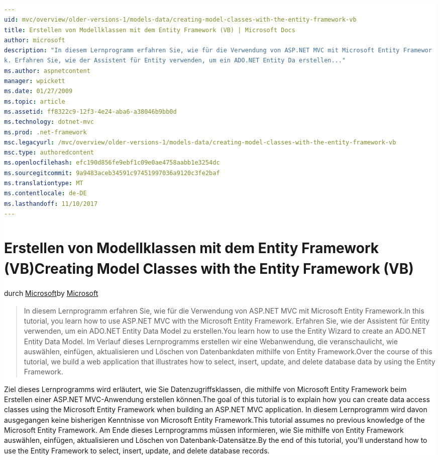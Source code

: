 ```yaml
---
uid: mvc/overview/older-versions-1/models-data/creating-model-classes-with-the-entity-framework-vb
title: Erstellen von Modellklassen mit dem Entity Framework (VB) | Microsoft Docs
author: microsoft
description: "In diesem Lernprogramm erfahren Sie, wie für die Verwendung von ASP.NET MVC mit Microsoft Entity Framework. Erfahren Sie, wie der Assistent für Entity verwenden, um ein ADO.NET Entity Da erstellen..."
ms.author: aspnetcontent
manager: wpickett
ms.date: 01/27/2009
ms.topic: article
ms.assetid: ff8322c9-12f3-4e24-aba6-a38046b9bb0d
ms.technology: dotnet-mvc
ms.prod: .net-framework
msc.legacyurl: /mvc/overview/older-versions-1/models-data/creating-model-classes-with-the-entity-framework-vb
msc.type: authoredcontent
ms.openlocfilehash: efc190d856fe9ebf1c09e0ae4758aabb1e3254dc
ms.sourcegitcommit: 9a9483aceb34591c97451997036a9120c3fe2baf
ms.translationtype: MT
ms.contentlocale: de-DE
ms.lasthandoff: 11/10/2017
---
```

<a name="creating-model-classes-with-the-entity-framework-vb"></a><span data-ttu-id="9fb7a-104">Erstellen von Modellklassen mit dem Entity Framework (VB)</span><span class="sxs-lookup"><span data-stu-id="9fb7a-104">Creating Model Classes with the Entity Framework (VB)</span></span>
====================
<span data-ttu-id="9fb7a-105">durch [Microsoft](https://github.com/microsoft)</span><span class="sxs-lookup"><span data-stu-id="9fb7a-105">by [Microsoft](https://github.com/microsoft)</span></span>

> <span data-ttu-id="9fb7a-106">In diesem Lernprogramm erfahren Sie, wie für die Verwendung von ASP.NET MVC mit Microsoft Entity Framework.</span><span class="sxs-lookup"><span data-stu-id="9fb7a-106">In this tutorial, you learn how to use ASP.NET MVC with the Microsoft Entity Framework.</span></span> <span data-ttu-id="9fb7a-107">Erfahren Sie, wie der Assistent für Entity verwenden, um ein ADO.NET Entity Data Model zu erstellen.</span><span class="sxs-lookup"><span data-stu-id="9fb7a-107">You learn how to use the Entity Wizard to create an ADO.NET Entity Data Model.</span></span> <span data-ttu-id="9fb7a-108">Im Verlauf dieses Lernprogramms erstellen wir eine Webanwendung, die veranschaulicht, wie auswählen, einfügen, aktualisieren und Löschen von Datenbankdaten mithilfe von Entity Framework.</span><span class="sxs-lookup"><span data-stu-id="9fb7a-108">Over the course of this tutorial, we build a web application that illustrates how to select, insert, update, and delete database data by using the Entity Framework.</span></span>


<span data-ttu-id="9fb7a-109">Ziel dieses Lernprogramms wird erläutert, wie Sie Datenzugriffsklassen, die mithilfe von Microsoft Entity Framework beim Erstellen einer ASP.NET MVC-Anwendung erstellen können.</span><span class="sxs-lookup"><span data-stu-id="9fb7a-109">The goal of this tutorial is to explain how you can create data access classes using the Microsoft Entity Framework when building an ASP.NET MVC application.</span></span> <span data-ttu-id="9fb7a-110">In diesem Lernprogramm wird davon ausgegangen keine bisherigen Kenntnisse von Microsoft Entity Framework.</span><span class="sxs-lookup"><span data-stu-id="9fb7a-110">This tutorial assumes no previous knowledge of the Microsoft Entity Framework.</span></span> <span data-ttu-id="9fb7a-111">Am Ende dieses Lernprogramms müssen informieren, wie Sie mithilfe von Entity Framework auswählen, einfügen, aktualisieren und Löschen von Datenbank-Datensätze.</span><span class="sxs-lookup"><span data-stu-id="9fb7a-111">By the end of this tutorial, you'll understand how to use the Entity Framework to select, insert, update, and delete database records.</span></span>
